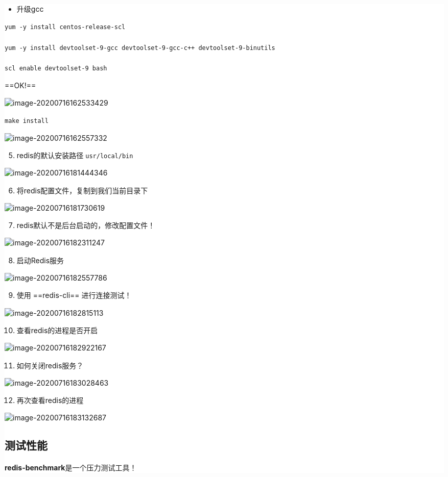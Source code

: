 - 升级gcc

```
yum -y install centos-release-scl

yum -y install devtoolset-9-gcc devtoolset-9-gcc-c++ devtoolset-9-binutils

scl enable devtoolset-9 bash
```

==OK!==

![image-20200716162533429](https://gitee.com/lgaaip/img/raw/master/img/20200718164810.png)

```
make install
```

![image-20200716162557332](https://gitee.com/lgaaip/img/raw/master/img/20200718164815.png)

5. redis的默认安装路径 `usr/local/bin`

![image-20200716181444346](https://gitee.com/lgaaip/img/raw/master/img/20200718164817.png)

6. 将redis配置文件，复制到我们当前目录下

![image-20200716181730619](https://gitee.com/lgaaip/img/raw/master/img/20200718164820.png)

7. redis默认不是后台启动的，修改配置文件！

![image-20200716182311247](https://gitee.com/lgaaip/img/raw/master/img/20200718164823.png)

8. 启动Redis服务

![image-20200716182557786](https://gitee.com/lgaaip/img/raw/master/img/20200718164826.png)

9. 使用 ==redis-cli== 进行连接测试！

![image-20200716182815113](https://gitee.com/lgaaip/img/raw/master/img/20200718164829.png)

10. 查看redis的进程是否开启

![image-20200716182922167](https://gitee.com/lgaaip/img/raw/master/img/20200718164840.png)

11. 如何关闭redis服务？

![image-20200716183028463](https://gitee.com/lgaaip/img/raw/master/img/20200718164843.png)

12. 再次查看redis的进程

![image-20200716183132687](https://gitee.com/lgaaip/img/raw/master/img/20200718164845.png)

## 测试性能

**redis-benchmark**是一个压力测试工具！
